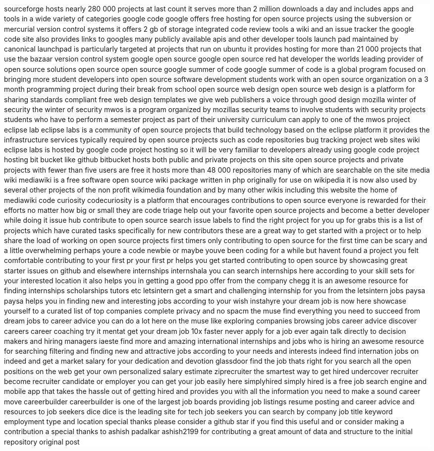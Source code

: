 sourceforge hosts nearly 280 000 projects at last count it serves more than 2 million downloads a day and includes apps and tools in a wide variety of categories google code google offers free hosting for open source projects using the subversion or mercurial version control systems it offers 2 gb of storage integrated code review tools a wiki and an issue tracker the google code site also provides links to googles many publicly available apis and other developer tools launch pad maintained by canonical launchpad is particularly targeted at projects that run on ubuntu it provides hosting for more than 21 000 projects that use the bazaar version control system google open source google open source red hat developer the worlds leading provider of open source solutions open source open source google summer of code google summer of code is a global program focused on bringing more student developers into open source software development students work with an open source organization on a 3 month programming project during their break from school open source web design open source web design is a platform for sharing standards compliant free web design templates we give web publishers a voice through good design mozilla winter of security the winter of security mwos is a program organized by mozillas security teams to involve students with security projects students who have to perform a semester project as part of their university curriculum can apply to one of the mwos project eclipse lab eclipse labs is a community of open source projects that build technology based on the eclipse platform it provides the infrastructure services typically required by open source projects such as code repositories bug tracking project web sites wiki eclipse labs is hosted by google code project hosting so it will be very familiar to developers already using google code project hosting bit bucket like github bitbucket hosts both public and private projects on this site open source projects and private projects with fewer than five users are free it hosts more than 48 000 repositories many of which are searchable on the site media wiki mediawiki is a free software open source wiki package written in php originally for use on wikipedia it is now also used by several other projects of the non profit wikimedia foundation and by many other wikis including this website the home of mediawiki code curiosity codecuriosity is a platform that encourages contributions to open source everyone is rewarded for their efforts no matter how big or small they are code triage help out your favorite open source projects and become a better developer while doing it issue hub contribute to open source search issue labels to find the right project for you up for grabs this is a list of projects which have curated tasks specifically for new contributors these are a great way to get started with a project or to help share the load of working on open source projects first timers only contributing to open source for the first time can be scary and a little overwhelming perhaps youre a code newbie or maybe youve been coding for a while but havent found a project you felt comfortable contributing to your first pr your first pr helps you get started contributing to open source by showcasing great starter issues on github and elsewhere internships internshala you can search internships here according to your skill sets for your interested location it also helps you in getting a good ppo offer from the company chegg it is an awesome resource for finding internships scholarships tutors etc letsintern get a smart and challenging internship for you from the letsintern jobs paysa paysa helps you in finding new and interesting jobs according to your wish instahyre your dream job is now here showcase yourself to a curated list of top companies complete privacy and no spacm the muse find everything you need to succeed from dream jobs to career advice you can do a lot here on the muse like exploring companies browsing jobs career advice discover careers career coaching try it mentat get your dream job 10x faster never apply for a job ever again talk directly to decision makers and hiring managers iaeste find more and amazing international internships and jobs who is hiring an awesome resource for searching filtering and finding new and attractive jobs according to your needs and interests indeed find internation jobs on indeed and get a market salary for your dedication and devotion glassdoor find the job thats right for you search all the open positions on the web get your own personalized salary estimate ziprecruiter the smartest way to get hired undercover recruiter become recruiter candidate or employer you can get your job easily here simplyhired simply hired is a free job search engine and mobile app that takes the hassle out of getting hired and provides you with all the information you need to make a sound career move careerbuilder careerbuilder is one of the largest job boards providing job listings resume posting and career advice and resources to job seekers dice dice is the leading site for tech job seekers you can search by company job title keyword employment type and location special thanks please consider a github star if you find this useful and or consider making a contribution a special thanks to ashish padalkar ashish2199 for contributing a great amount of data and structure to the initial repository original post